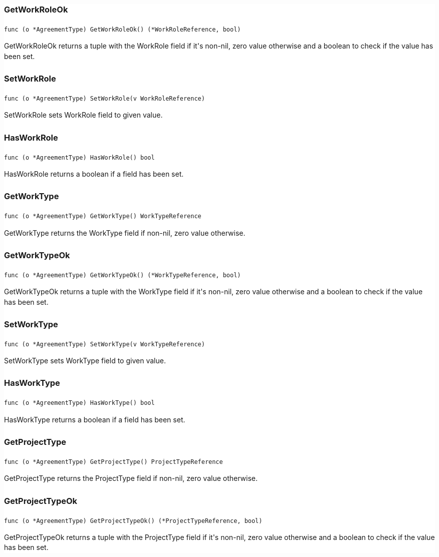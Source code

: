 ### GetWorkRoleOk

`func (o *AgreementType) GetWorkRoleOk() (*WorkRoleReference, bool)`

GetWorkRoleOk returns a tuple with the WorkRole field if it's non-nil, zero value otherwise
and a boolean to check if the value has been set.

### SetWorkRole

`func (o *AgreementType) SetWorkRole(v WorkRoleReference)`

SetWorkRole sets WorkRole field to given value.

### HasWorkRole

`func (o *AgreementType) HasWorkRole() bool`

HasWorkRole returns a boolean if a field has been set.

### GetWorkType

`func (o *AgreementType) GetWorkType() WorkTypeReference`

GetWorkType returns the WorkType field if non-nil, zero value otherwise.

### GetWorkTypeOk

`func (o *AgreementType) GetWorkTypeOk() (*WorkTypeReference, bool)`

GetWorkTypeOk returns a tuple with the WorkType field if it's non-nil, zero value otherwise
and a boolean to check if the value has been set.

### SetWorkType

`func (o *AgreementType) SetWorkType(v WorkTypeReference)`

SetWorkType sets WorkType field to given value.

### HasWorkType

`func (o *AgreementType) HasWorkType() bool`

HasWorkType returns a boolean if a field has been set.

### GetProjectType

`func (o *AgreementType) GetProjectType() ProjectTypeReference`

GetProjectType returns the ProjectType field if non-nil, zero value otherwise.

### GetProjectTypeOk

`func (o *AgreementType) GetProjectTypeOk() (*ProjectTypeReference, bool)`

GetProjectTypeOk returns a tuple with the ProjectType field if it's non-nil, zero value otherwise
and a boolean to check if the value has been set.
